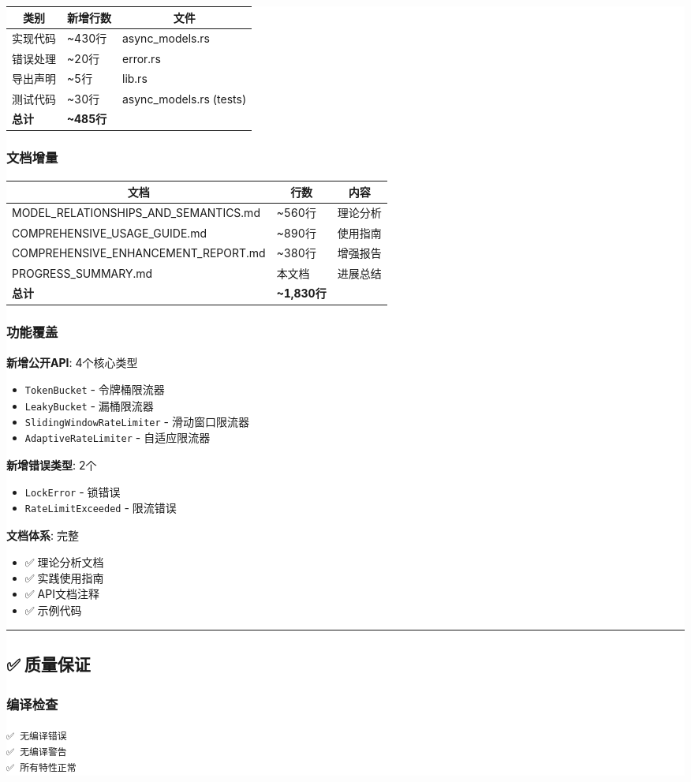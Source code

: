 | 类别 | 新增行数 | 文件 |
|-----|---------|------|
| 实现代码 | ~430行 | async_models.rs |
| 错误处理 | ~20行 | error.rs |
| 导出声明 | ~5行 | lib.rs |
| 测试代码 | ~30行 | async_models.rs (tests) |
| **总计** | **~485行** | |

### 文档增量

| 文档 | 行数 | 内容 |
|-----|------|------|
| MODEL_RELATIONSHIPS_AND_SEMANTICS.md | ~560行 | 理论分析 |
| COMPREHENSIVE_USAGE_GUIDE.md | ~890行 | 使用指南 |
| COMPREHENSIVE_ENHANCEMENT_REPORT.md | ~380行 | 增强报告 |
| PROGRESS_SUMMARY.md | 本文档 | 进展总结 |
| **总计** | **~1,830行** | |

### 功能覆盖

**新增公开API**: 4个核心类型

- `TokenBucket` - 令牌桶限流器
- `LeakyBucket` - 漏桶限流器  
- `SlidingWindowRateLimiter` - 滑动窗口限流器
- `AdaptiveRateLimiter` - 自适应限流器

**新增错误类型**: 2个

- `LockError` - 锁错误
- `RateLimitExceeded` - 限流错误

**文档体系**: 完整

- ✅ 理论分析文档
- ✅ 实践使用指南
- ✅ API文档注释
- ✅ 示例代码

---

## ✅ 质量保证

### 编译检查

```bash
✅ 无编译错误
✅ 无编译警告
✅ 所有特性正常
```
